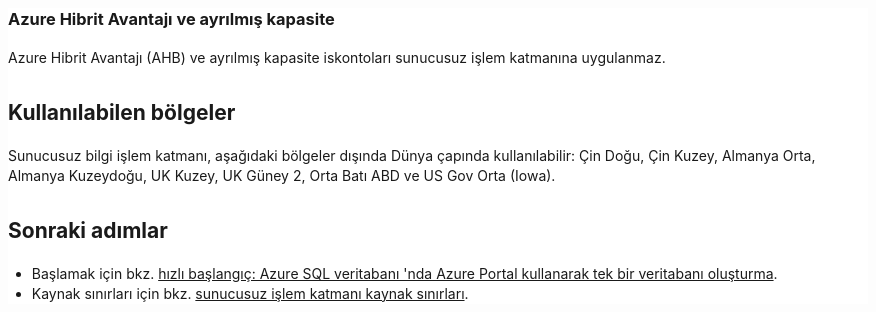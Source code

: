 ### <a name="azure-hybrid-benefit-and-reserved-capacity"></a>Azure Hibrit Avantajı ve ayrılmış kapasite

Azure Hibrit Avantajı (AHB) ve ayrılmış kapasite iskontoları sunucusuz işlem katmanına uygulanmaz.

## <a name="available-regions"></a>Kullanılabilen bölgeler

Sunucusuz bilgi işlem katmanı, aşağıdaki bölgeler dışında Dünya çapında kullanılabilir: Çin Doğu, Çin Kuzey, Almanya Orta, Almanya Kuzeydoğu, UK Kuzey, UK Güney 2, Orta Batı ABD ve US Gov Orta (Iowa).

## <a name="next-steps"></a>Sonraki adımlar

- Başlamak için bkz. [hızlı başlangıç: Azure SQL veritabanı 'nda Azure Portal kullanarak tek bir veritabanı oluşturma](sql-database-single-database-get-started.md).
- Kaynak sınırları için bkz. [sunucusuz işlem katmanı kaynak sınırları](sql-database-vCore-resource-limits-single-databases.md#general-purpose---serverless-compute---gen5).
